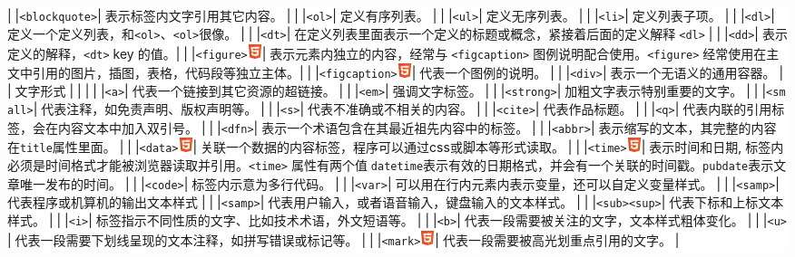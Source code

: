 |  |`<blockquote>`| 表示标签内文字引用其它内容。 |
|  |`<ol>`| 定义有序列表。 |
|  |`<ul>`| 定义无序列表。 |
|  |`<li>`| 定义列表子项。 |
|  |`<dl>`| 定义一个定义列表，和`<ol>`、`<ol>`很像。 |
|  |`<dt>`| 在定义列表里面表示一个定义的标题或概念，紧接着后面的定义解释 `<dl>` |
|  |`<dd>`| 表示定义的解释，`<dt>` key 的值。|
|  |`<figure>`<img width='16px' height='16px' src='./../images/HTML5_32.png'>| 表示元素内独立的内容，经常与 `<figcaption>` 图例说明配合使用。`<figure>` 经常使用在主文中引用的图片，插图，表格，代码段等独立主体。|
|  |`<figcaption>`<img width='16px' height='16px' src='./../images/HTML5_32.png'>| 代表一个图例的说明。 |
|  |`<div>`| 表示一个无语义的通用容器。 |
| 文字形式 | | |
|  |`<a>`| 代表一个链接到其它资源的超链接。 |
|  |`<em>`| 强调文字标签。 |
|  |`<strong>`| 加粗文字表示特别重要的文字。 |
|  |`<small>`| 代表注释，如免责声明、版权声明等。 |
|  |`<s>`| 代表不准确或不相关的内容。 |
|  |`<cite>`| 代表作品标题。 |
|  |`<q>`| 代表内联的引用标签，会在内容文本中加入双引号。 |
|  |`<dfn>`| 表示一个术语包含在其最近祖先内容中的标签。 |
|  |`<abbr>`| 表示缩写的文本，其完整的内容在`title`属性里面。 |
|  |`<data>`<img width='16px' height='16px' src='./../images/HTML5_32.png'>| 关联一个数据的内容标签，程序可以通过css或脚本等形式读取。 |
|  |`<time>`<img width='16px' height='16px' src='./../images/HTML5_32.png'>| 表示时间和日期, 标签内必须是时间格式才能被浏览器读取并引用。`<time>` 属性有两个值 `datetime`表示有效的日期格式，并会有一个关联的时间戳。`pubdate`表示文章唯一发布的时间。 |
|  |`<code>`| 标签内示意为多行代码。 |
|  |`<var>`| 可以用在行内元素内表示变量，还可以自定义变量样式。 |
|  |`<samp>`| 代表程序或机算机的输出文本样式 |
|  |`<samp>`| 代表用户输入，或者语音输入，键盘输入的文本样式。 |
|  |`<sub><sup>`| 代表下标和上标文本样式。 |
|  |`<i>`| 标签指示不同性质的文字、比如技术术语，外文短语等。 |
|  |`<b>`| 代表一段需要被关注的文字，文本样式粗体变化。 |
|  |`<u>`| 代表一段需要下划线呈现的文本注释，如拼写错误或标记等。 |
|  |`<mark>`<img width='16px' height='16px' src='./../images/HTML5_32.png'>| 代表一段需要被高光划重点引用的文字。 |
